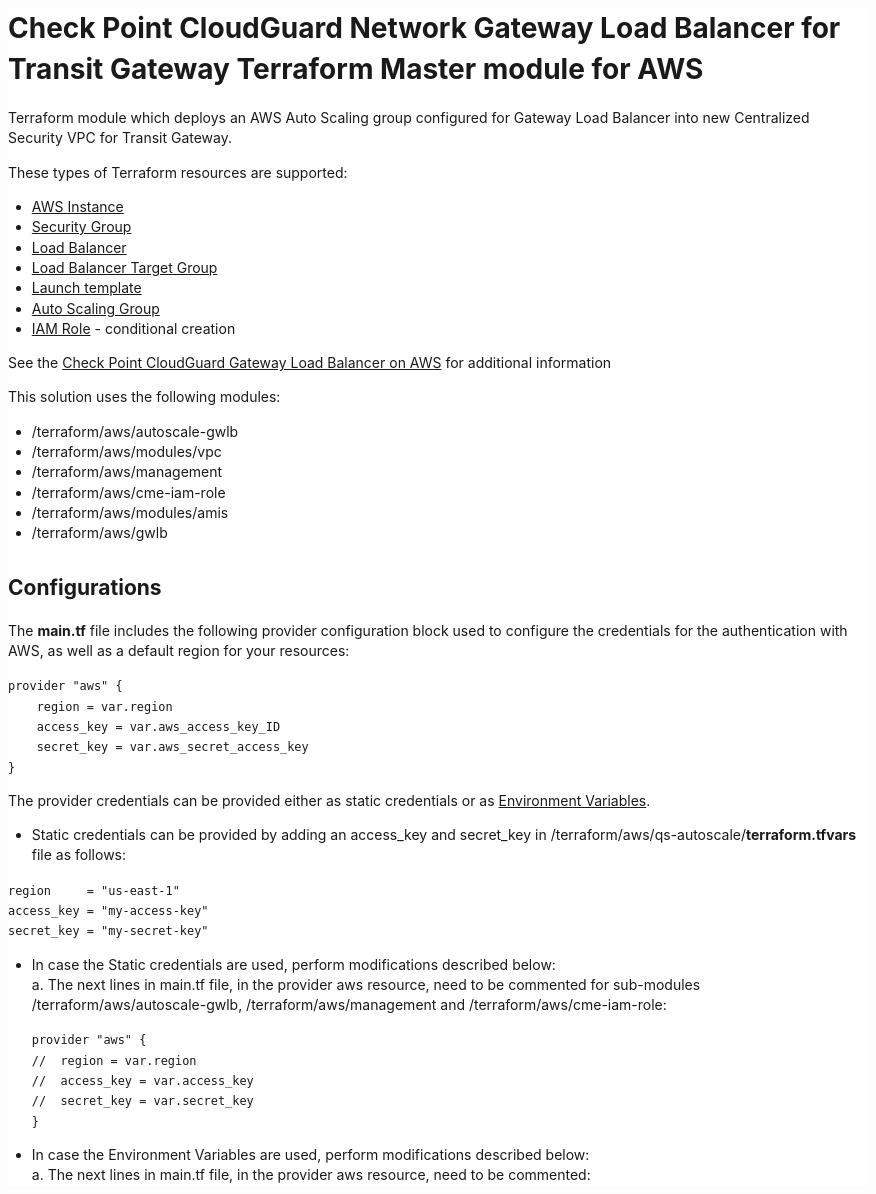 # Check Point CloudGuard Network Gateway Load Balancer for Transit Gateway Terraform Master module for AWS

Terraform module which deploys an AWS Auto Scaling group configured for Gateway Load Balancer into new Centralized Security VPC for Transit Gateway.

These types of Terraform resources are supported:
* [AWS Instance](https://registry.terraform.io/providers/hashicorp/aws/latest/docs/resources/instance)
* [Security Group](https://registry.terraform.io/providers/hashicorp/aws/latest/docs/resources/security_group)
* [Load Balancer](https://registry.terraform.io/providers/hashicorp/aws/latest/docs/resources/lb)
* [Load Balancer Target Group](https://registry.terraform.io/providers/hashicorp/aws/latest/docs/resources/lb_target_group)
* [Launch template](https://registry.terraform.io/providers/hashicorp/aws/latest/docs/resources/launch_template)
* [Auto Scaling Group](https://registry.terraform.io/providers/hashicorp/aws/latest/docs/resources/autoscaling_group)
* [IAM Role](https://registry.terraform.io/providers/hashicorp/aws/latest/docs/resources/iam_role) - conditional creation

See the [Check Point CloudGuard Gateway Load Balancer on AWS](https://sc1.checkpoint.com/documents/IaaS/WebAdminGuides/EN/CP_CloudGuard_Network_for_AWS_Centralized_Gateway_Load_Balancer/Content/Topics-AWS-GWLB-VPC-DG/Introduction.htm) for additional information

This solution uses the following modules:
- /terraform/aws/autoscale-gwlb
- /terraform/aws/modules/vpc
- /terraform/aws/management
- /terraform/aws/cme-iam-role
- /terraform/aws/modules/amis
- /terraform/aws/gwlb
## Configurations

The **main.tf** file includes the following provider configuration block used to configure the credentials for the authentication with AWS, as well as a default region for your resources:
```
provider "aws" {
    region = var.region
    access_key = var.aws_access_key_ID
    secret_key = var.aws_secret_access_key
}
```
The provider credentials can be provided either as static credentials or as [Environment Variables](https://registry.terraform.io/providers/hashicorp/aws/latest/docs#environment-variables).
- Static credentials can be provided by adding an access_key and secret_key in /terraform/aws/qs-autoscale/**terraform.tfvars** file as follows:
```
region     = "us-east-1"
access_key = "my-access-key"
secret_key = "my-secret-key"
```
- In case the Static credentials are used, perform modifications described below:<br/>
  a. The next lines in main.tf file, in the provider aws resource, need to be commented for sub-modules /terraform/aws/autoscale-gwlb, /terraform/aws/management and /terraform/aws/cme-iam-role:
  ```
  provider "aws" {
  //  region = var.region
  //  access_key = var.access_key
  //  secret_key = var.secret_key
  }
  ```
- In case the Environment Variables are used, perform modifications described below:<br/>
  a. The next lines in main.tf file, in the provider aws resource, need to be commented: